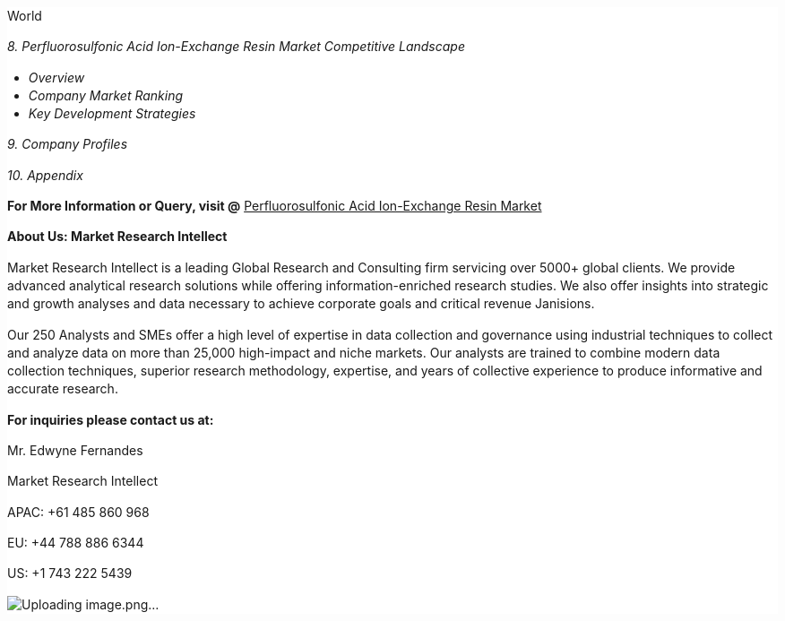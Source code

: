 World</span></em></li></ul><p><em><span class="font-[700]">8. Perfluorosulfonic Acid Ion-Exchange Resin Market Competitive Landscape</span></em></p><ul><li><em><span class="">Overview</span></em></li><li><em><span class="">Company Market Ranking</span></em></li><li><em><span class="">Key Development Strategies</span></em></li></ul><p><em><span class="font-[700]">9. Company Profiles</span></em></p><p><em><span class="font-[700]">10. Appendix</span></em></p><p><span class="font-[700]"><strong>For More Information or Query, visit&nbsp;@</strong>&nbsp;</span><span class="font-[700]"><a href="https://www.marketresearchintellect.com/product/global-perfluorosulfonic-acid-ion-exchange-resin-market/?utm_source=Linkedin&utm_medium=861" target="_blank" data-tracking-control-name="article-ssr-frontend-pulse_little-text-block" data-tracking-will-navigate="" data-test-link="">Perfluorosulfonic Acid Ion-Exchange Resin Market</a></span></p><p><strong><span class="font-[700]">About Us: Market Research Intellect</span></strong></p><p><span class="">Market Research Intellect is a leading Global Research and Consulting firm servicing over 5000+ global clients. We provide advanced analytical research solutions while offering information-enriched research studies.&nbsp;</span>We also offer insights into strategic and growth analyses and data necessary to achieve corporate goals and critical revenue Janisions.</p><p><span class="">Our 250 Analysts and SMEs offer a high level of expertise in data collection and governance using industrial techniques to collect and analyze data on more than 25,000 high-impact and niche markets. Our analysts are trained to combine modern data collection techniques, superior research methodology, expertise, and years of collective experience to produce informative and accurate research.</span></p><p><strong>For inquiries please contact us at:</strong></p><p>Mr. Edwyne Fernandes</p><p>Market Research Intellect</p><p>APAC: +61 485 860 968</p><p>EU: +44 788 886 6344</p><p>US: +1 743 222 5439</p>
![Uploading image.png…]()
